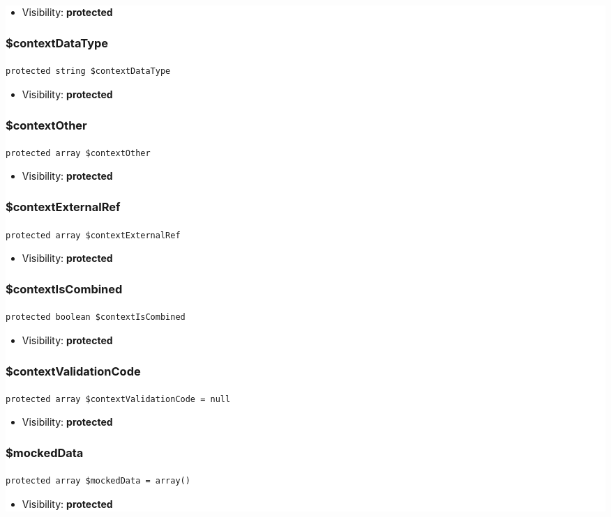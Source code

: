


* Visibility: **protected**


### $contextDataType

    protected string $contextDataType





* Visibility: **protected**


### $contextOther

    protected array $contextOther





* Visibility: **protected**


### $contextExternalRef

    protected array $contextExternalRef





* Visibility: **protected**


### $contextIsCombined

    protected boolean $contextIsCombined





* Visibility: **protected**


### $contextValidationCode

    protected array $contextValidationCode = null





* Visibility: **protected**


### $mockedData

    protected array $mockedData = array()





* Visibility: **protected**
